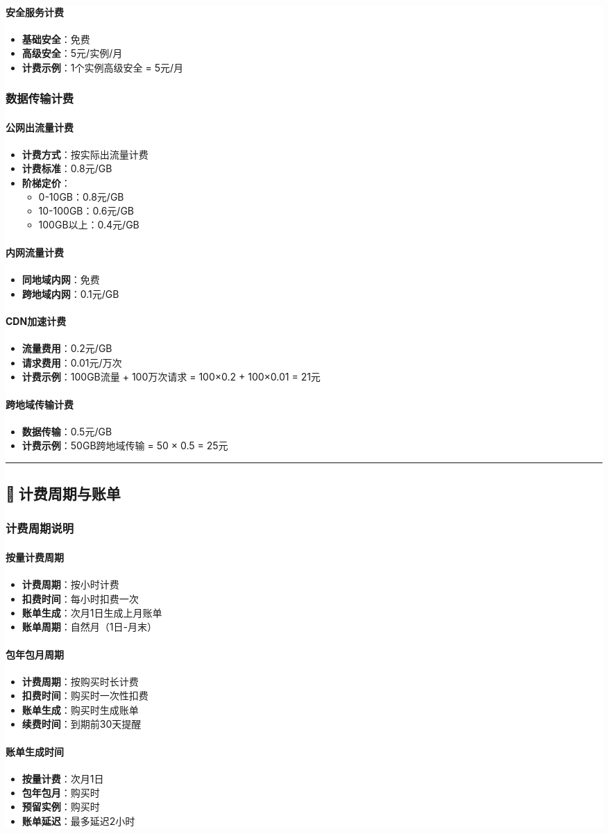 #### 安全服务计费
- **基础安全**：免费
- **高级安全**：5元/实例/月
- **计费示例**：1个实例高级安全 = 5元/月

### 数据传输计费

#### 公网出流量计费
- **计费方式**：按实际出流量计费
- **计费标准**：0.8元/GB
- **阶梯定价**：
  - 0-10GB：0.8元/GB
  - 10-100GB：0.6元/GB
  - 100GB以上：0.4元/GB

#### 内网流量计费
- **同地域内网**：免费
- **跨地域内网**：0.1元/GB

#### CDN加速计费
- **流量费用**：0.2元/GB
- **请求费用**：0.01元/万次
- **计费示例**：100GB流量 + 100万次请求 = 100×0.2 + 100×0.01 = 21元

#### 跨地域传输计费
- **数据传输**：0.5元/GB
- **计费示例**：50GB跨地域传输 = 50 × 0.5 = 25元

---

## 📅 计费周期与账单

### 计费周期说明

#### 按量计费周期
- **计费周期**：按小时计费
- **扣费时间**：每小时扣费一次
- **账单生成**：次月1日生成上月账单
- **账单周期**：自然月（1日-月末）

#### 包年包月周期
- **计费周期**：按购买时长计费
- **扣费时间**：购买时一次性扣费
- **账单生成**：购买时生成账单
- **续费时间**：到期前30天提醒

#### 账单生成时间
- **按量计费**：次月1日
- **包年包月**：购买时
- **预留实例**：购买时
- **账单延迟**：最多延迟2小时

